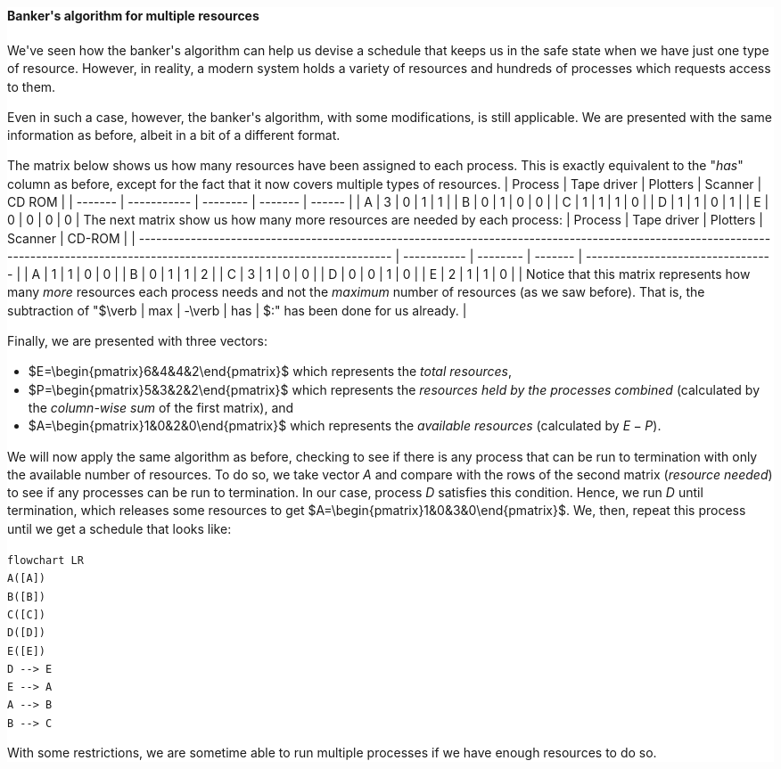 #### Banker's algorithm for multiple resources
We've seen how the banker's algorithm can help us devise a schedule that keeps us in the safe state when we have just one type of resource. However, in reality, a modern system holds a variety of resources and hundreds of processes which requests access to them.

Even in such a case, however, the banker's algorithm, with some modifications, is still applicable. We are presented with the same information as before, albeit in a bit of a different format.

The matrix below shows us how many resources have been assigned to each process. This is exactly equivalent to the "*has*" column as before, except for the fact that it now covers multiple types of resources.
| Process | Tape driver | Plotters | Scanner | CD ROM |
| ------- | ----------- | -------- | ------- | ------ |
| A       | 3           | 0        | 1       | 1      |
| B       | 0           | 1        | 0       | 0      |
| C       | 1           | 1        | 1       | 0      |
| D       | 1           | 1        | 0       | 1      |
| E       | 0           | 0        | 0       | 0      |
The next matrix show us how many more resources are needed by each process:
| Process                                                                                                                                                                           | Tape driver | Plotters | Scanner | CD-ROM                            |
| --------------------------------------------------------------------------------------------------------------------------------------------------------------------------------- | ----------- | -------- | ------- | --------------------------------- |
| A                                                                                                                                                                                 | 1           | 1        | 0       | 0                                 |
| B                                                                                                                                                                                 | 0           | 1        | 1       | 2                                 |
| C                                                                                                                                                                                 | 3           | 1        | 0       | 0                                 |
| D                                                                                                                                                                                 | 0           | 0        | 1       | 0                                 |
| E                                                                                                                                                                                 | 2           | 1        | 1       | 0                                 |
| Notice that this matrix represents how many *more* resources each process needs and not the *maximum* number of resources (as we saw before). That is, the subtraction of "$\verb | max         | -\verb   | has     | $:" has been done for us already. |

Finally, we are presented with three vectors:
- $E=\begin{pmatrix}6&4&4&2\end{pmatrix}$ which represents the *total resources*,
- $P=\begin{pmatrix}5&3&2&2\end{pmatrix}$ which represents the *resources held by the processes combined* (calculated by the *column-wise sum* of the first matrix), and
- $A=\begin{pmatrix}1&0&2&0\end{pmatrix}$ which represents the *available resources* (calculated by $E-P$).

We will now apply the same algorithm as before, checking to see if there is any process that can be run to termination with only the available number of resources. To do so, we take vector $A$ and compare with the rows of the second matrix (*resource needed*) to see if any processes can be run to termination. In our case, process *D* satisfies this condition. Hence, we run *D* until termination, which releases some resources to get $A=\begin{pmatrix}1&0&3&0\end{pmatrix}$. We, then, repeat this process until we get a schedule that looks like:
```mermaid
flowchart LR
A([A])
B([B])
C([C])
D([D])
E([E])
D --> E
E --> A
A --> B
B --> C
```
With some restrictions, we are sometime able to run multiple processes if we have enough resources to do so. 
